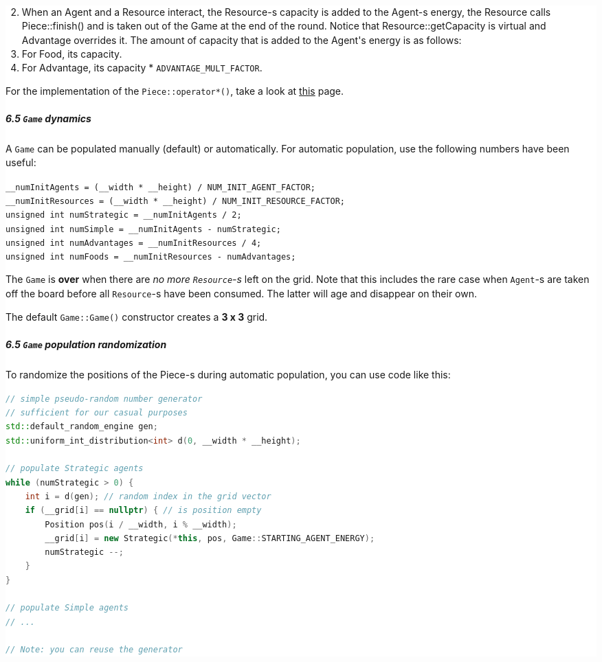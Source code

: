 2. When an Agent and a Resource interact, the Resource-s capacity is added to the Agent-s energy, the Resource calls Piece::finish() and is taken out of the Game at the end of the round. Notice that Resource::getCapacity is virtual and Advantage overrides it. The amount of capacity that is added to the Agent's energy is as follows:
  1. For Food, its capacity.  
  2. For Advantage, its capacity * `ADVANTAGE_MULT_FACTOR`.

For the implementation of the `Piece::operator*()`, take a look at [this](https://github.com/ivogeorg/ucd-csci2312-pa4/blob/master/examples/virtual_operator.cpp) page.

##### 6.5 `Game` dynamics

A `Game` can be populated manually (default) or automatically. For automatic population, use the following numbers have been useful:

```
__numInitAgents = (__width * __height) / NUM_INIT_AGENT_FACTOR;
__numInitResources = (__width * __height) / NUM_INIT_RESOURCE_FACTOR;
unsigned int numStrategic = __numInitAgents / 2;
unsigned int numSimple = __numInitAgents - numStrategic;
unsigned int numAdvantages = __numInitResources / 4;
unsigned int numFoods = __numInitResources - numAdvantages;
```

The `Game` is **over** when there are _no more `Resource`-s_ left on the grid. Note that this includes the rare case when `Agent`-s are taken off the board before all `Resource`-s have been consumed. The latter will age and disappear on their own.

The default `Game::Game()` constructor creates a **3 x 3** grid.

##### 6.5 `Game` population randomization

To randomize the positions of the Piece-s during automatic population, you can use code like this:

```C++
// simple pseudo-random number generator
// sufficient for our casual purposes
std::default_random_engine gen;
std::uniform_int_distribution<int> d(0, __width * __height);

// populate Strategic agents
while (numStrategic > 0) {
    int i = d(gen); // random index in the grid vector
    if (__grid[i] == nullptr) { // is position empty
        Position pos(i / __width, i % __width);
        __grid[i] = new Strategic(*this, pos, Game::STARTING_AGENT_ENERGY);
        numStrategic --;
    }
}

// populate Simple agents
// ...

// Note: you can reuse the generator
```
